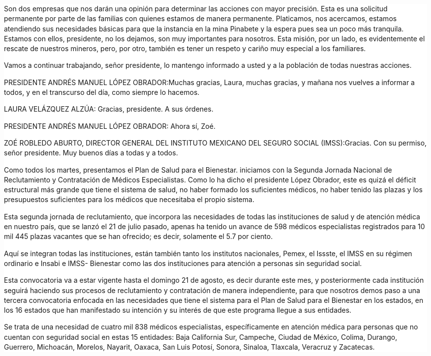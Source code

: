 Son dos empresas que nos darán una opinión para determinar las acciones con
mayor precisión. Esta es una solicitud permanente por parte de las familias
con quienes estamos de manera permanente. Platicamos, nos acercamos, estamos
atendiendo sus necesidades básicas para que la instancia en la mina Pinabete y
la espera pues sea un poco más tranquila. Estamos con ellos, presidente, no
los dejamos, son muy importantes para nosotros. Esta misión, por un lado, es
evidentemente el rescate de nuestros mineros, pero, por otro, también es tener
un respeto y cariño muy especial a los familiares.

Vamos a continuar trabajando, señor presidente, lo mantengo informado a usted
y a la población de todas nuestras acciones.

PRESIDENTE ANDRÉS MANUEL LÓPEZ OBRADOR:Muchas gracias, Laura, muchas gracias,
y mañana nos vuelves a informar a todos, y en el transcurso del día, como
siempre lo hacemos.

LAURA VELÁZQUEZ ALZÚA: Gracias, presidente. A sus órdenes.

PRESIDENTE ANDRÉS MANUEL LÓPEZ OBRADOR: Ahora sí, Zoé.

ZOÉ ROBLEDO ABURTO, DIRECTOR GENERAL DEL INSTITUTO MEXICANO DEL SEGURO SOCIAL
(IMSS):Gracias. Con su permiso, señor presidente. Muy buenos días a todas y a
todos.

Como todos los martes, presentamos el Plan de Salud para el Bienestar.
iniciamos con la Segunda Jornada Nacional de Reclutamiento y Contratación de
Médicos Especialistas. Como lo ha dicho el presidente López Obrador, este es
quizá el déficit estructural más grande que tiene el sistema de salud, no
haber formado los suficientes médicos, no haber tenido las plazas y los
presupuestos suficientes para los médicos que necesitaba el propio sistema.

Esta segunda jornada de reclutamiento, que incorpora las necesidades de todas
las instituciones de salud y de atención médica en nuestro país, que se lanzó
el 21 de julio pasado, apenas ha tenido un avance de 598 médicos especialistas
registrados para 10 mil 445 plazas vacantes que se han ofrecido; es decir,
solamente el 5.7 por ciento.

Aquí se integran todas las instituciones, están también tanto los institutos
nacionales, Pemex, el Issste, el IMSS en su régimen ordinario e Insabi e IMSS-
Bienestar como las dos instituciones para atención a personas sin seguridad
social.

Esta convocatoria va a estar vigente hasta el domingo 21 de agosto, es decir
durante este mes, y posteriormente cada institución seguirá haciendo sus
procesos de reclutamiento y contratación de manera independiente, para que
nosotros demos paso a una tercera convocatoria enfocada en las necesidades que
tiene el sistema para el Plan de Salud para el Bienestar en los estados, en
los 16 estados que han manifestado su intención y su interés de que este
programa llegue a sus entidades.

Se trata de una necesidad de cuatro mil 838 médicos especialistas,
específicamente en atención médica para personas que no cuentan con seguridad
social en estas 15 entidades: Baja California Sur, Campeche, Ciudad de México,
Colima, Durango, Guerrero, Michoacán, Morelos, Nayarit, Oaxaca, San Luis
Potosí, Sonora, Sinaloa, Tlaxcala, Veracruz y Zacatecas.
